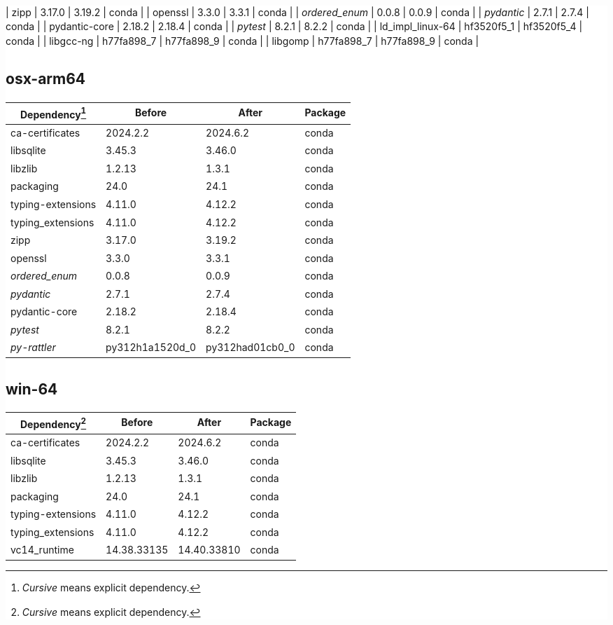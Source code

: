 | zipp | 3.17.0 | 3.19.2 | conda |
| openssl | 3.3.0 | 3.3.1 | conda |
| *ordered_enum* | 0.0.8 | 0.0.9 | conda |
| *pydantic* | 2.7.1 | 2.7.4 | conda |
| pydantic-core | 2.18.2 | 2.18.4 | conda |
| *pytest* | 8.2.1 | 8.2.2 | conda |
| ld_impl_linux-64 | hf3520f5_1 | hf3520f5_4 | conda |
| libgcc-ng | h77fa898_7 | h77fa898_9 | conda |
| libgomp | h77fa898_7 | h77fa898_9 | conda |

## osx-arm64

| Dependency[^1] | Before | After | Package |
| - | - | - | - |
| ca-certificates | 2024.2.2 | 2024.6.2 | conda |
| libsqlite | 3.45.3 | 3.46.0 | conda |
| libzlib | 1.2.13 | 1.3.1 | conda |
| packaging | 24.0 | 24.1 | conda |
| typing-extensions | 4.11.0 | 4.12.2 | conda |
| typing_extensions | 4.11.0 | 4.12.2 | conda |
| zipp | 3.17.0 | 3.19.2 | conda |
| openssl | 3.3.0 | 3.3.1 | conda |
| *ordered_enum* | 0.0.8 | 0.0.9 | conda |
| *pydantic* | 2.7.1 | 2.7.4 | conda |
| pydantic-core | 2.18.2 | 2.18.4 | conda |
| *pytest* | 8.2.1 | 8.2.2 | conda |
| *py-rattler* | py312h1a1520d_0 | py312had01cb0_0 | conda |

## win-64

| Dependency[^1] | Before | After | Package |
| - | - | - | - |
| ca-certificates | 2024.2.2 | 2024.6.2 | conda |
| libsqlite | 3.45.3 | 3.46.0 | conda |
| libzlib | 1.2.13 | 1.3.1 | conda |
| packaging | 24.0 | 24.1 | conda |
| typing-extensions | 4.11.0 | 4.12.2 | conda |
| typing_extensions | 4.11.0 | 4.12.2 | conda |
| vc14_runtime | 14.38.33135 | 14.40.33810 | conda |

[^1]: *Cursive* means explicit dependency.
[^2]: Dependency got downgraded.
